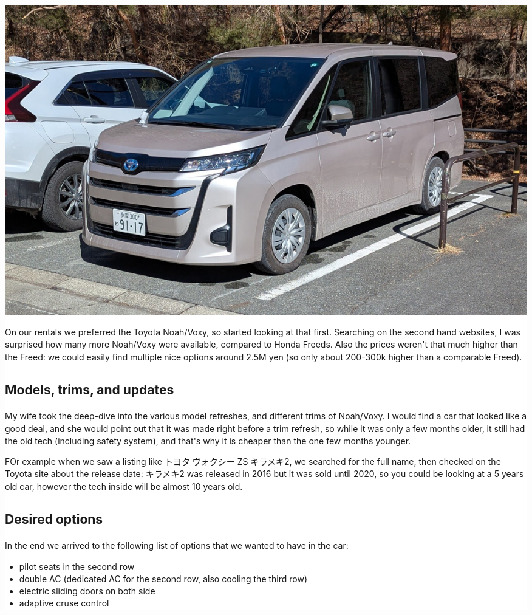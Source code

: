 ![The rental Toyota Noah that we took on another skiing trip](/assets/2025-07-20-choosing-a-car/noah.jpg#lb)

On our rentals we preferred the Toyota Noah/Voxy, so started looking at that first. Searching on the second hand websites, I was surprised how many more Noah/Voxy were available, compared to Honda Freeds. Also the prices weren't that much higher than the Freed: we could easily find multiple nice options around 2.5M yen (so only about 200-300k higher than a comparable Freed).

## Models, trims, and updates

My wife took the deep-dive into the various model refreshes, and different trims of Noah/Voxy. I would find a car that looked like a good deal, and she would point out that it was made right before a trim refresh, so while it was only a few months older, it still had the old tech (including safety system), and that's why it is cheaper than the one few months younger.

FOr example when we saw a listing like トヨタ ヴォクシー ZS キラメキ2, we searched for the full name, then checked on the Toyota site about the release date: [キラメキ2 was released in 2016](https://toyota.jp/ucar/catalog/brand-TOYOTA/car-VOXY/201607/10104917/) but it was sold until 2020, so you could be looking at a 5 years old car, however the tech inside will be almost 10 years old.

## Desired options

In the end we arrived to the following list of options that we wanted to have in the car:

* pilot seats in the second row
* double AC (dedicated AC for the second row, also cooling the third row)
* electric sliding doors on both side
* adaptive cruse control
